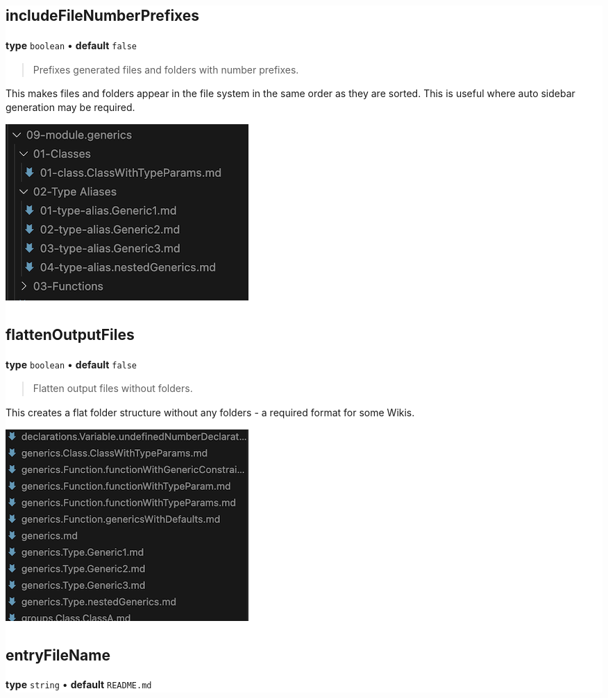 ## includeFileNumberPrefixes

**type** `boolean` • **default** `false`

> Prefixes generated files and folders with number prefixes.

This makes files and folders appear in the file system in the same order as they are sorted. This is useful where auto sidebar generation may be required.

![includeFileNumberPrefixes folders](../images/options/includeFileNumberPrefixes.png)

## flattenOutputFiles

**type** `boolean` • **default** `false`

> Flatten output files without folders.

This creates a flat folder structure without any folders - a required format for some Wikis.

![flattenOutputFiles folders](../images/options/flattenOutputFiles.png)

## entryFileName

**type** `string` • **default** `README.md`

